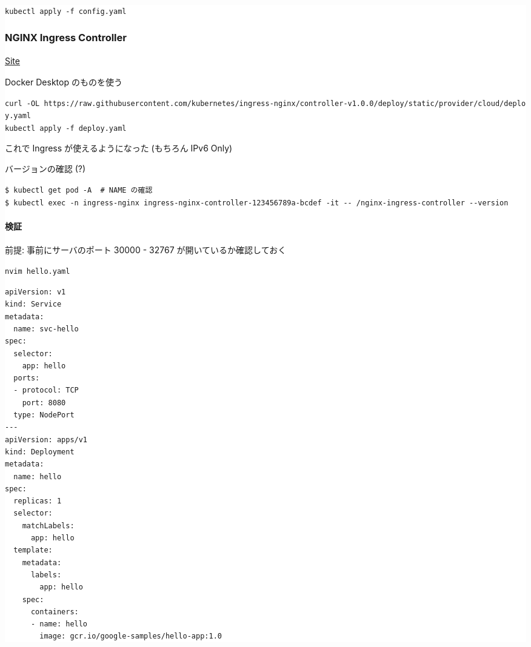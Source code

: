 ```
kubectl apply -f config.yaml
```

### NGINX Ingress Controller

[Site](https://kubernetes.github.io/ingress-nginx/)

Docker Desktop のものを使う

```
curl -OL https://raw.githubusercontent.com/kubernetes/ingress-nginx/controller-v1.0.0/deploy/static/provider/cloud/deploy.yaml
kubectl apply -f deploy.yaml
```

これで Ingress が使えるようになった (もちろん IPv6 Only)

バージョンの確認 (?)

```
$ kubectl get pod -A  # NAME の確認
$ kubectl exec -n ingress-nginx ingress-nginx-controller-123456789a-bcdef -it -- /nginx-ingress-controller --version
```

#### 検証

前提: 事前にサーバのポート 30000 - 32767 が開いているか確認しておく

```
nvim hello.yaml
```

```
apiVersion: v1
kind: Service
metadata:
  name: svc-hello
spec:
  selector:
    app: hello
  ports:
  - protocol: TCP
    port: 8080
  type: NodePort
---
apiVersion: apps/v1
kind: Deployment
metadata:
  name: hello
spec:
  replicas: 1
  selector:
    matchLabels:
      app: hello
  template:
    metadata:
      labels:
        app: hello
    spec:
      containers:
      - name: hello
        image: gcr.io/google-samples/hello-app:1.0
```
